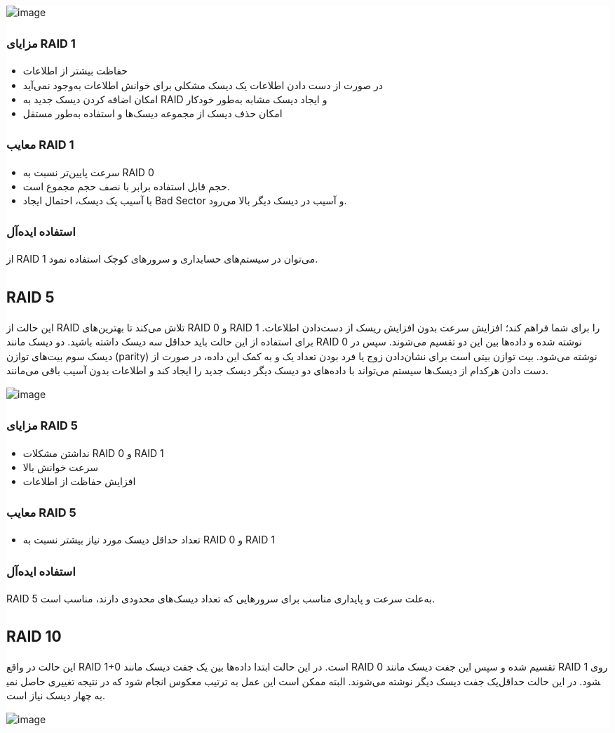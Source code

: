 ![image](/img/blog/6.jpg)

### مزایای RAID 1

-   حفاظت بیشتر از اطلاعات
-   در صورت از دست دادن اطلاعات یک دیسک مشکلی برای خوانش اطلاعات به‌وجود نمی‌آید
-   امکان اضافه کردن دیسک جدید به RAID و ایجاد دیسک مشابه به‌طور خودکار
-   امکان حذف دیسک از مجموعه دیسک‌ها و استفاده به‌طور مستقل

### معایب RAID 1

-   سرعت پایین‌تر نسبت به RAID 0
-   حجم قابل استفاده برابر با نصف حجم مجموع است.
-   با آسیب یک دیسک، احتمال ایجاد Bad Sector و آسیب در دیسک دیگر بالا می‌رود.

### استفاده ایده‌آل

از RAID 1 می‌توان در سیستم‌های حسابداری و سرورهای کوچک استفاده نمود.

## RAID 5

این حالت از RAID تلاش می‌‌کند تا بهترین‌های RAID 0 و RAID 1 را برای شما فراهم کند؛ افزایش سرعت بدون افزایش ریسک از دست‌دادن اطلاعات. برای استفاده از این حالت باید حداقل سه دیسک داشته باشید. دو دیسک مانند RAID 0 نوشته شده و داده‌ها بین این دو تقسیم می‌شوند. سپس در دیسک سوم بیت‌های توازن (parity) نوشته می‌شود. بیت توازن بیتی است برای نشان‌دادن زوج یا فرد بودن تعداد یک و به کمک این داده، در صورت از دست دادن هرکدام از دیسک‌ها سیستم می‌تواند با داده‌های دو دیسک دیگر دیسک جدید را ایجاد کند و اطلاعات بدون آسیب باقی می‌مانند.

![image](/img/blog/7.jpg)

### مزایای RAID 5

-   نداشتن مشکلات RAID 0 و RAID 1
-   سرعت خوانش بالا
-   افزایش حفاظت از اطلاعات

### معایب RAID 5

-   تعداد حداقل دیسک مورد نیاز بیشتر نسبت به RAID 0 و RAID 1

### استفاده ایده‌آل

RAID 5 به‌علت سرعت و پایداری مناسب برای سرورهایی که تعداد دیسک‌های محدودی دارند، مناسب است.

## RAID 10

این حالت در واقع RAID 1+0 است. در این حالت ابتدا داده‌ها بین یک جفت دیسک مانند RAID 0 تقسیم شده و سپس این جفت دیسک مانند RAID 1 روی یک جفت دیسک دیگر نوشته می‌شوند. البته ممکن است این عمل به ترتیب معکوس انجام شود که در نتیجه تغییری حاصل نمی‎شود. در این حالت حداقل به چهار دیسک نیاز است.

![image](/img/blog/8.jpg)
